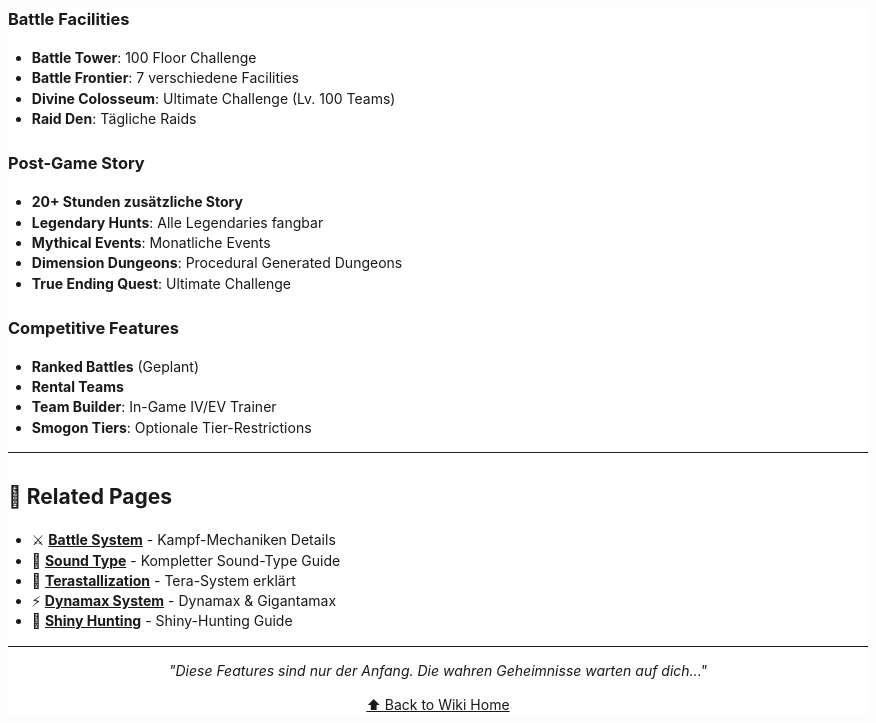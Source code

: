 ### Battle Facilities

- **Battle Tower**: 100 Floor Challenge
- **Battle Frontier**: 7 verschiedene Facilities
- **Divine Colosseum**: Ultimate Challenge (Lv. 100 Teams)
- **Raid Den**: Tägliche Raids

### Post-Game Story

- **20+ Stunden zusätzliche Story**
- **Legendary Hunts**: Alle Legendaries fangbar
- **Mythical Events**: Monatliche Events
- **Dimension Dungeons**: Procedural Generated Dungeons
- **True Ending Quest**: Ultimate Challenge

### Competitive Features

- **Ranked Battles** (Geplant)
- **Rental Teams**
- **Team Builder**: In-Game IV/EV Trainer
- **Smogon Tiers**: Optionale Tier-Restrictions

---

## 🔗 Related Pages

- ⚔️ **[Battle System](Battle-System)** - Kampf-Mechaniken Details
- 🎵 **[Sound Type](Sound-Type)** - Kompletter Sound-Type Guide
- 💎 **[Terastallization](Terastallization)** - Tera-System erklärt
- ⚡ **[Dynamax System](Dynamax-System)** - Dynamax & Gigantamax
- 🌟 **[Shiny Hunting](Shiny-Hunting)** - Shiny-Hunting Guide

---

<div align="center">

_"Diese Features sind nur der Anfang. Die wahren Geheimnisse warten auf dich..."_

[⬆ Back to Wiki Home](Home.md)

</div>
